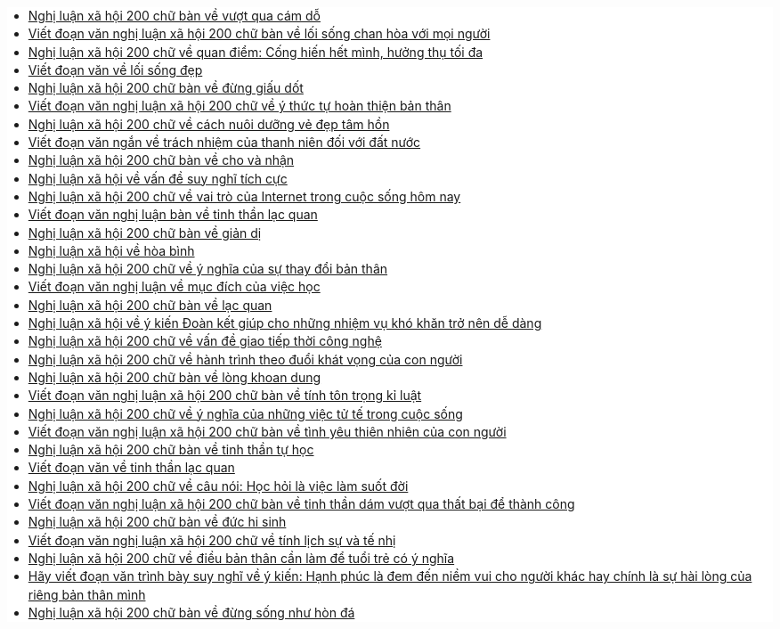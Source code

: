   * [Nghị luận xã hội 200 chữ bàn về vượt qua cám dỗ](</nghi-luan-xa-hoi-200-chu-ban-ve-vuot-qua-cam-do-194305>)
  * [Viết đoạn văn nghị luận xã hội 200 chữ bàn về lối sống chan hòa với mọi người](</nghi-luan-xa-hoi-200-chu-ban-ve-loi-song-chan-hoa-voi-moi-nguoi-200258>)
  * [Nghị luận xã hội 200 chữ về quan điểm: Cống hiến hết mình, hưởng thụ tối đa](</nghi-luan-xa-hoi-200-chu-ve-quan-diem-cong-hien-het-minh-huong-thu-toi-da-194083>)
  * [Viết đoạn văn về lối sống đẹp](</viet-doan-van-ve-loi-song-dep-263689>)
  * [Nghị luận xã hội 200 chữ bàn về đừng giấu dốt](</nghi-luan-xa-hoi-200-chu-ban-ve-dung-giau-dot-194307>)
  * [Viết đoạn văn nghị luận xã hội 200 chữ về ý thức tự hoàn thiện bản thân](</nghi-luan-xa-hoi-200-chu-ve-y-thuc-tu-hoan-thien-ban-than-200270>)
  * [Nghị luận xã hội 200 chữ về cách nuôi dưỡng vẻ đẹp tâm hồn](</nghi-luan-xa-hoi-200-chu-ve-cach-nuoi-duong-ve-dep-tam-hon-193637>)
  * [Viết đoạn văn ngắn về trách nhiệm của thanh niên đối với đất nước](</nghi-luan-ve-trach-nhiem-cua-thanh-nien-doi-voi-dat-nuoc-227461>)
  * [Nghị luận xã hội 200 chữ bàn về cho và nhận](</nghi-luan-xa-hoi-200-chu-ban-ve-cho-va-nhan-194309>)
  * [Nghị luận xã hội về vấn đề suy nghĩ tích cực](</nghi-luan-xa-hoi-ve-van-de-suy-nghi-tich-cuc-198650>)
  * [Nghị luận xã hội 200 chữ về vai trò của Internet trong cuộc sống hôm nay](</nghi-luan-xa-hoi-200-chu-ve-vai-tro-cua-internet-trong-cuoc-song-hom-nay-193976>)
  * [Viết đoạn văn nghị luận bàn về tinh thần lạc quan](</nghi-luan-xa-hoi-200-chu-ban-ve-tinh-than-lac-quan-200250>)
  * [Nghị luận xã hội 200 chữ bàn về giản dị](</nghi-luan-xa-hoi-200-chu-ban-ve-gian-di-194322>)
  * [Nghị luận xã hội về hòa bình](</nghi-luan-xa-hoi-ve-hoa-binh-263018>)
  * [Nghị luận xã hội 200 chữ về ý nghĩa của sự thay đổi bản thân](</nghi-luan-xa-hoi-200-chu-ve-y-nghia-cua-su-thay-doi-ban-than-193640>)
  * [Viết đoạn văn nghị luận về mục đích của việc học ](</nghi-luan-xa-hoi-200-chu-ve-muc-dich-trong-hoc-tap-cua-hoc-sinh-ngay-nay-200263>)
  * [Nghị luận xã hội 200 chữ bàn về lạc quan](</nghi-luan-xa-hoi-200-chu-ban-ve-lac-quan-194325>)
  * [Nghị luận xã hội về ý kiến Đoàn kết giúp cho những nhiệm vụ khó khăn trở nên dễ dàng](</nghi-luan-xa-hoi-ve-y-kien-doan-ket-giup-cho-nhung-nhiem-vu-kho-khan-tro-nen-de-dang-262941>)
  * [Nghị luận xã hội 200 chữ về vấn đề giao tiếp thời công nghệ](</nghi-luan-xa-hoi-200-chu-ve-van-de-giao-tiep-thoi-cong-nghe-193979>)
  * [Nghị luận xã hội 200 chữ về hành trình theo đuổi khát vọng của con người](</nghi-luan-xa-hoi-200-chu-ve-hanh-trinh-theo-duoi-khat-vong-cua-con-nguoi-200274>)
  * [Nghị luận xã hội 200 chữ bàn về lòng khoan dung](</nghi-luan-xa-hoi-200-chu-ban-ve-long-khoan-dung-194331>)
  * [Viết đoạn văn nghị luận xã hội 200 chữ bàn về tính tôn trọng kỉ luật](</nghi-luan-xa-hoi-200-chu-ban-ve-tinh-ton-trong-ki-luat-200254>)
  * [Nghị luận xã hội 200 chữ về ý nghĩa của những việc tử tế trong cuộc sống](</nghi-luan-xa-hoi-200-chu-ve-y-nghia-cua-nhung-viec-tu-te-trong-cuoc-song-193644>)
  * [Viết đoạn văn nghị luận xã hội 200 chữ bàn về tình yêu thiên nhiên của con người](</nghi-luan-xa-hoi-200-chu-ban-ve-tinh-yeu-thien-nhien-cua-con-nguoi-200257>)
  * [Nghị luận xã hội 200 chữ bàn về tinh thần tự học](</nghi-luan-xa-hoi-200-chu-ban-ve-tinh-than-tu-hoc-194362>)
  * [Viết đoạn văn về tinh thần lạc quan](</viet-doan-van-ve-tinh-than-lac-quan-249854>)
  * [Nghị luận xã hội 200 chữ về câu nói: Học hỏi là việc làm suốt đời](</nghi-luan-xa-hoi-200-chu-ve-cau-noi-hoc-hoi-la-viec-lam-suot-doi-193981>)
  * [Viết đoạn văn nghị luận xã hội 200 chữ bàn về tinh thần dám vượt qua thất bại để thành công](</nghi-luan-xa-hoi-200-chu-ban-ve-tinh-than-dam-vuot-qua-that-bai-de-thanh-cong-200253>)
  * [Nghị luận xã hội 200 chữ bàn về đức hi sinh](</nghi-luan-xa-hoi-200-chu-ban-ve-duc-hi-sinh-194366>)
  * [Viết đoạn văn nghị luận xã hội 200 chữ về tính lịch sự và tế nhị](</nghi-luan-xa-hoi-200-chu-ve-tinh-lich-su-va-te-nhi-200261>)
  * [Nghị luận xã hội 200 chữ về điều bản thân cần làm để tuổi trẻ có ý nghĩa](</nghi-luan-xa-hoi-200-chu-ve-dieu-ban-than-can-lam-de-tuoi-tre-co-y-nghia-193646>)
  * [Hãy viết đoạn văn trình bày suy nghĩ về ý kiến: Hạnh phúc là đem đến niềm vui cho người khác hay chính là sự hài lòng của riêng bản thân mình](</hay-viet-doan-van-trinh-bay-suy-nghi-ve-y-kien-hanh-phuc-la-dem-den-niem-vui-cho-nguoi-khac-hay-chinh-la-su-hai-long-cua-rieng-ban-than-minh-261450>)
  * [Nghị luận xã hội 200 chữ bàn về đừng sống như hòn đá](</nghi-luan-xa-hoi-200-chu-ban-ve-dung-song-nhu-hon-da-194373>)